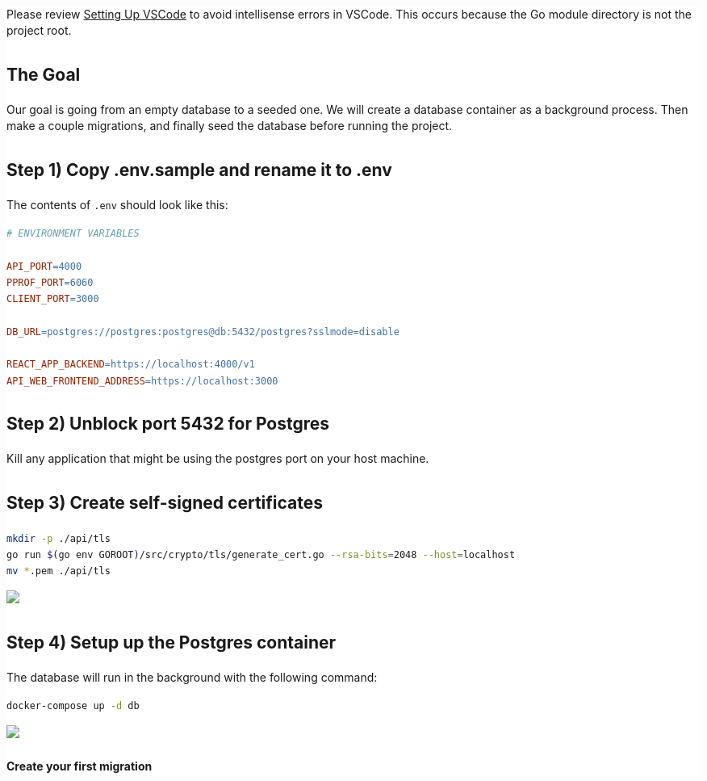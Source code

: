 Please review [Setting Up VSCode](/ultimate-go-react-development-setup-with-docker#setting-up-vscode) to avoid intellisense errors in VSCode. This occurs because the Go module directory is not the project root.

## The Goal

Our goal is going from an empty database to a seeded one. We will create a database container as a background process. Then make a couple migrations, and finally seed the database before running the project.

## Step 1) Copy .env.sample and rename it to .env

The contents of `.env` should look like this:

```makefile
# ENVIRONMENT VARIABLES

API_PORT=4000
PPROF_PORT=6060
CLIENT_PORT=3000

DB_URL=postgres://postgres:postgres@db:5432/postgres?sslmode=disable

REACT_APP_BACKEND=https://localhost:4000/v1
API_WEB_FRONTEND_ADDRESS=https://localhost:3000
```

## Step 2) Unblock port 5432 for Postgres

Kill any application that might be using the postgres port on your host machine.

## Step 3) Create self-signed certificates

```bash
mkdir -p ./api/tls
go run $(go env GOROOT)/src/crypto/tls/generate_cert.go --rsa-bits=2048 --host=localhost
mv *.pem ./api/tls
```

![](/media/cert.png)

## Step 4) Setup up the Postgres container

The database will run in the background with the following command:

```bash
docker-compose up -d db
```

![](/media/db.png)

#### Create your first migration
